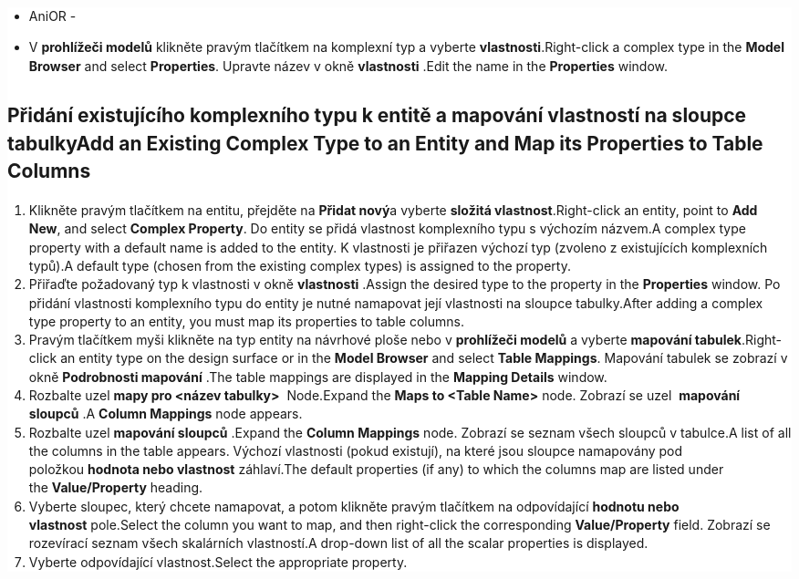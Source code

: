 - <span data-ttu-id="caa74-157">Ani</span><span class="sxs-lookup"><span data-stu-id="caa74-157">OR -</span></span>

-   <span data-ttu-id="caa74-158">V **prohlížeči modelů** klikněte pravým tlačítkem na komplexní typ a vyberte **vlastnosti**.</span><span class="sxs-lookup"><span data-stu-id="caa74-158">Right-click a complex type in the **Model Browser** and select **Properties**.</span></span> <span data-ttu-id="caa74-159">Upravte název v okně **vlastnosti** .</span><span class="sxs-lookup"><span data-stu-id="caa74-159">Edit the name in the **Properties** window.</span></span>

## <a name="add-an-existing-complex-type-to-an-entity-and-map-its-properties-to-table-columns"></a><span data-ttu-id="caa74-160">Přidání existujícího komplexního typu k entitě a mapování vlastností na sloupce tabulky</span><span class="sxs-lookup"><span data-stu-id="caa74-160">Add an Existing Complex Type to an Entity and Map its Properties to Table Columns</span></span>

1.  <span data-ttu-id="caa74-161">Klikněte pravým tlačítkem na entitu, přejděte na **Přidat nový**a vyberte **složitá vlastnost**.</span><span class="sxs-lookup"><span data-stu-id="caa74-161">Right-click an entity, point to **Add New**, and select **Complex Property**.</span></span>
    <span data-ttu-id="caa74-162">Do entity se přidá vlastnost komplexního typu s výchozím názvem.</span><span class="sxs-lookup"><span data-stu-id="caa74-162">A complex type property with a default name is added to the entity.</span></span> <span data-ttu-id="caa74-163">K vlastnosti je přiřazen výchozí typ (zvoleno z existujících komplexních typů).</span><span class="sxs-lookup"><span data-stu-id="caa74-163">A default type (chosen from the existing complex types) is assigned to the property.</span></span>
2.  <span data-ttu-id="caa74-164">Přiřaďte požadovaný typ k vlastnosti v okně **vlastnosti** .</span><span class="sxs-lookup"><span data-stu-id="caa74-164">Assign the desired type to the property in the **Properties** window.</span></span>
    <span data-ttu-id="caa74-165">Po přidání vlastnosti komplexního typu do entity je nutné namapovat její vlastnosti na sloupce tabulky.</span><span class="sxs-lookup"><span data-stu-id="caa74-165">After adding a complex type property to an entity, you must map its properties to table columns.</span></span>
3.  <span data-ttu-id="caa74-166">Pravým tlačítkem myši klikněte na typ entity na návrhové ploše nebo v **prohlížeči modelů** a vyberte **mapování tabulek**.</span><span class="sxs-lookup"><span data-stu-id="caa74-166">Right-click an entity type on the design surface or in the **Model Browser** and select **Table Mappings**.</span></span>
    <span data-ttu-id="caa74-167">Mapování tabulek se zobrazí v okně **Podrobnosti mapování** .</span><span class="sxs-lookup"><span data-stu-id="caa74-167">The table mappings are displayed in the **Mapping Details** window.</span></span>
4.  <span data-ttu-id="caa74-168">Rozbalte uzel **mapy pro &lt;název tabulky&gt;**  Node.</span><span class="sxs-lookup"><span data-stu-id="caa74-168">Expand the **Maps to &lt;Table Name&gt;** node.</span></span>
    <span data-ttu-id="caa74-169">Zobrazí se uzel  **mapování sloupců** .</span><span class="sxs-lookup"><span data-stu-id="caa74-169">A **Column Mappings** node appears.</span></span>
5.  <span data-ttu-id="caa74-170">Rozbalte uzel **mapování sloupců** .</span><span class="sxs-lookup"><span data-stu-id="caa74-170">Expand the **Column Mappings** node.</span></span>
    <span data-ttu-id="caa74-171">Zobrazí se seznam všech sloupců v tabulce.</span><span class="sxs-lookup"><span data-stu-id="caa74-171">A list of all the columns in the table appears.</span></span> <span data-ttu-id="caa74-172">Výchozí vlastnosti (pokud existují), na které jsou sloupce namapovány pod položkou **hodnota nebo vlastnost** záhlaví.</span><span class="sxs-lookup"><span data-stu-id="caa74-172">The default properties (if any) to which the columns map are listed under the **Value/Property** heading.</span></span>
6.  <span data-ttu-id="caa74-173">Vyberte sloupec, který chcete namapovat, a potom klikněte pravým tlačítkem na odpovídající **hodnotu nebo vlastnost** pole.</span><span class="sxs-lookup"><span data-stu-id="caa74-173">Select the column you want to map, and then right-click the corresponding **Value/Property** field.</span></span>
    <span data-ttu-id="caa74-174">Zobrazí se rozevírací seznam všech skalárních vlastností.</span><span class="sxs-lookup"><span data-stu-id="caa74-174">A drop-down list of all the scalar properties is displayed.</span></span>
7.  <span data-ttu-id="caa74-175">Vyberte odpovídající vlastnost.</span><span class="sxs-lookup"><span data-stu-id="caa74-175">Select the appropriate property.</span></span>
